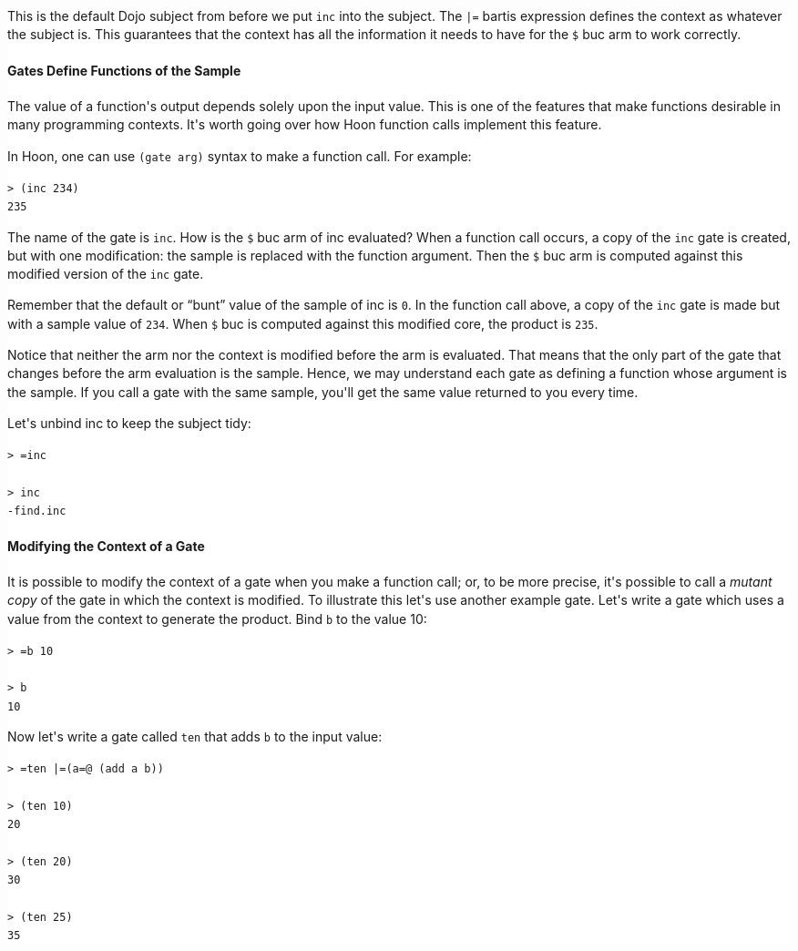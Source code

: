 This is the default Dojo subject from before we put `inc` into the subject. The `|=` bartis expression defines the context as whatever the subject is.  This guarantees that the context has all the information it needs to have for the `$` buc arm to work correctly.

#### Gates Define Functions of the Sample

The value of a function's output depends solely upon the input value.  This is one of the features that make functions desirable in many programming contexts.  It's worth going over how Hoon function calls implement this feature.

In Hoon, one can use `(gate arg)` syntax to make a function call. For example:

```hoon
> (inc 234)
235
```

The name of the gate is `inc`.  How is the `$` buc arm of inc evaluated?  When a function call occurs, a copy of the `inc` gate is created, but with one modification:  the sample is replaced with the function argument.  Then the `$` buc arm is computed against this modified version of the `inc` gate.

Remember that the default or “bunt” value of the sample of inc is `0`.  In the function call above, a copy of the `inc` gate is made but with a sample value of `234`.  When `$` buc is computed against this modified core, the product is `235`.

Notice that neither the arm nor the context is modified before the arm is evaluated.  That means that the only part of the gate that changes before the arm evaluation is the sample.  Hence, we may understand each gate as defining a function whose argument is the sample.  If you call a gate with the same sample, you'll get the same value returned to you every time.

Let's unbind inc to keep the subject tidy:

```hoon
> =inc

> inc
-find.inc
```

#### Modifying the Context of a Gate

It is possible to modify the context of a gate when you make a function call; or, to be more precise, it's possible to call a _mutant copy_ of the gate in which the context is modified.  To illustrate this let's use another example gate.  Let's write a gate which uses a value from the context to generate the product.  Bind `b` to the value 10:

```hoon
> =b 10

> b
10
```

Now let's write a gate called `ten` that adds `b` to the input value:

```hoon
> =ten |=(a=@ (add a b))

> (ten 10)
20

> (ten 20)
30

> (ten 25)
35
```
